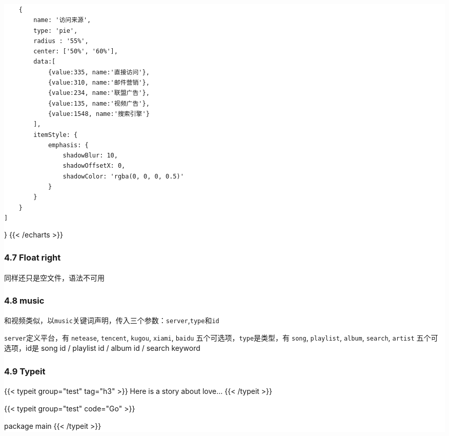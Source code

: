         {
            name: '访问来源',
            type: 'pie',
            radius : '55%',
            center: ['50%', '60%'],
            data:[
                {value:335, name:'直接访问'},
                {value:310, name:'邮件营销'},
                {value:234, name:'联盟广告'},
                {value:135, name:'视频广告'},
                {value:1548, name:'搜索引擎'}
            ],
            itemStyle: {
                emphasis: {
                    shadowBlur: 10,
                    shadowOffsetX: 0,
                    shadowColor: 'rgba(0, 0, 0, 0.5)'
                }
            }
        }
    ]
}
{{< /echarts >}}

### 4.7 Float right

同样还只是空文件，语法不可用

### 4.8 music

和视频类似，以`music`关键词声明，传入三个参数：`server`,`type`和`id`

`server`定义平台，有 `netease`, `tencent`, `kugou`, `xiami`, `baidu` 五个可选项，`type`是类型，有 `song`, `playlist`, `album`, `search`, `artist` 五个可选项，id是 song id / playlist id / album id / search keyword 

### 4.9 Typeit

{{< typeit group="test" tag="h3" >}}
Here is a story about love...
{{< /typeit >}}

{{< typeit group="test" code="Go" >}}

package main 
{{< /typeit >}}

[^footnode]: This is a footnote
[^link test]: https://www.google.com/